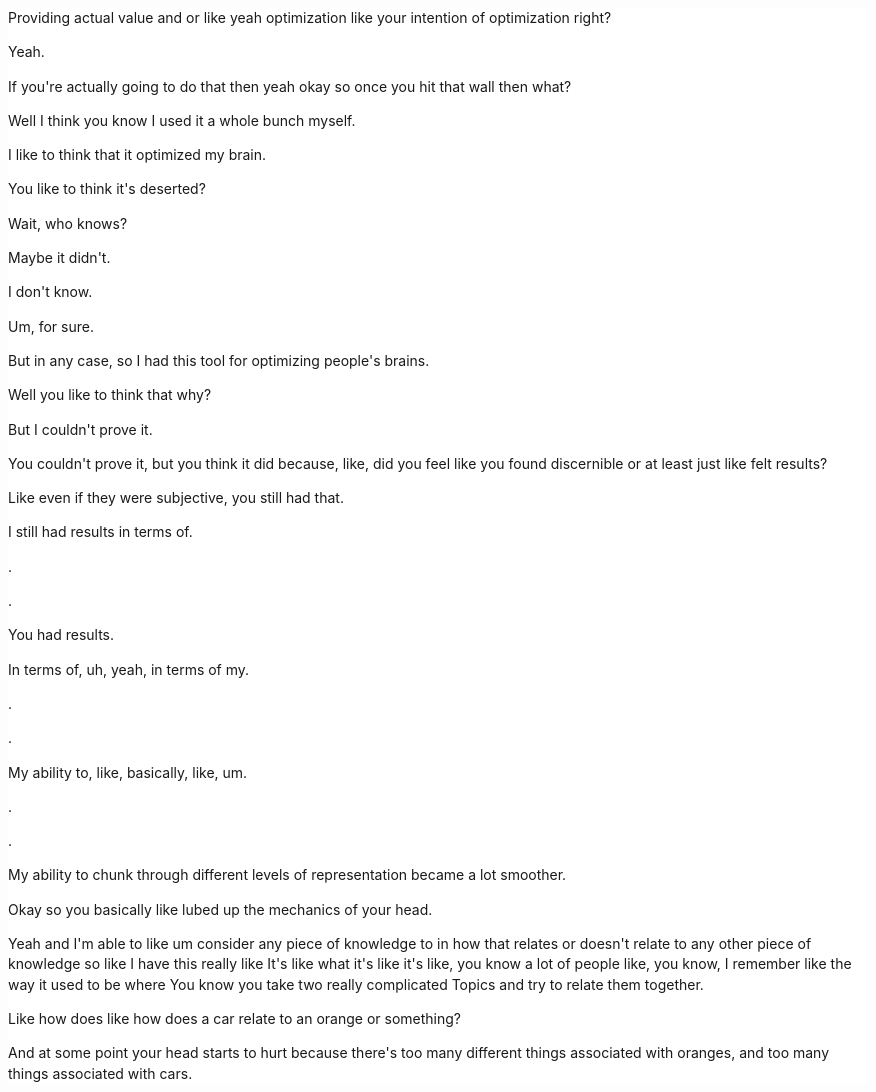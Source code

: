 Providing actual value and or like yeah optimization like your intention of optimization right?

Yeah.

If you're actually going to do that then yeah okay so once you hit that wall then what?

Well I think you know I used it a whole bunch myself.

I like to think that it optimized my brain.

You like to think it's deserted?

Wait, who knows?

Maybe it didn't.

I don't know.

Um, for sure.

But in any case, so I had this tool for optimizing people's brains.

Well you like to think that why?

But I couldn't prove it.

You couldn't prove it, but you think it did because, like, did you feel like you found discernible or at least just like felt results?

Like even if they were subjective, you still had that.

I still had results in terms of.

.

.

You had results.

In terms of, uh, yeah, in terms of my.

.

.

My ability to, like, basically, like, um.

.

.

My ability to chunk through different levels of representation became a lot smoother.

Okay so you basically like lubed up the mechanics of your head.

Yeah and I'm able to like um consider any piece of knowledge to in how that relates or doesn't relate to any other piece of knowledge so like I have this really like It's like what it's like it's like, you know a lot of people like, you know, I remember like the way it used to be where You know you take two really complicated Topics and try to relate them together.

Like how does like how does a car relate to an orange or something?

And at some point your head starts to hurt because there's too many different things associated with oranges, and too many things associated with cars.
